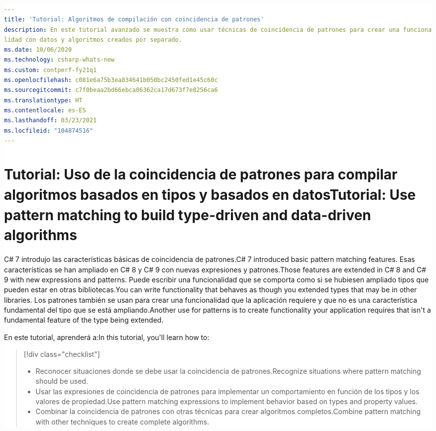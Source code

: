 ```yaml
---
title: 'Tutorial: Algoritmos de compilación con coincidencia de patrones'
description: En este tutorial avanzado se muestra cómo usar técnicas de coincidencia de patrones para crear una funcionalidad con datos y algoritmos creados por separado.
ms.date: 10/06/2020
ms.technology: csharp-whats-new
ms.custom: contperf-fy21q1
ms.openlocfilehash: c081e6a75b3ea834641b050bc2450fed1e45c60c
ms.sourcegitcommit: c7f0beaa2bd66ebca86362ca17d673f7e8256ca6
ms.translationtype: HT
ms.contentlocale: es-ES
ms.lasthandoff: 03/23/2021
ms.locfileid: "104874516"
---
```

# <a name="tutorial-use-pattern-matching-to-build-type-driven-and-data-driven-algorithms"></a><span data-ttu-id="e5ce2-103">Tutorial: Uso de la coincidencia de patrones para compilar algoritmos basados en tipos y basados en datos</span><span class="sxs-lookup"><span data-stu-id="e5ce2-103">Tutorial: Use pattern matching to build type-driven and data-driven algorithms</span></span>

<span data-ttu-id="e5ce2-104">C# 7 introdujo las características básicas de coincidencia de patrones.</span><span class="sxs-lookup"><span data-stu-id="e5ce2-104">C# 7 introduced basic pattern matching features.</span></span> <span data-ttu-id="e5ce2-105">Esas características se han ampliado en C# 8 y C# 9 con nuevas expresiones y patrones.</span><span class="sxs-lookup"><span data-stu-id="e5ce2-105">Those features are extended in C# 8 and C# 9 with new expressions and patterns.</span></span> <span data-ttu-id="e5ce2-106">Puede escribir una funcionalidad que se comporta como si se hubiesen ampliado tipos que pueden estar en otras bibliotecas.</span><span class="sxs-lookup"><span data-stu-id="e5ce2-106">You can write functionality that behaves as though you extended types that may be in other libraries.</span></span> <span data-ttu-id="e5ce2-107">Los patrones también se usan para crear una funcionalidad que la aplicación requiere y que no es una característica fundamental del tipo que se está ampliando.</span><span class="sxs-lookup"><span data-stu-id="e5ce2-107">Another use for patterns is to create functionality your application requires that isn't a fundamental feature of the type being extended.</span></span>

<span data-ttu-id="e5ce2-108">En este tutorial, aprenderá a:</span><span class="sxs-lookup"><span data-stu-id="e5ce2-108">In this tutorial, you'll learn how to:</span></span>

> [!div class="checklist"]
>
> - <span data-ttu-id="e5ce2-109">Reconocer situaciones donde se debe usar la coincidencia de patrones.</span><span class="sxs-lookup"><span data-stu-id="e5ce2-109">Recognize situations where pattern matching should be used.</span></span>
> - <span data-ttu-id="e5ce2-110">Usar las expresiones de coincidencia de patrones para implementar un comportamiento en función de los tipos y los valores de propiedad.</span><span class="sxs-lookup"><span data-stu-id="e5ce2-110">Use pattern matching expressions to implement behavior based on types and property values.</span></span>
> - <span data-ttu-id="e5ce2-111">Combinar la coincidencia de patrones con otras técnicas para crear algoritmos completos.</span><span class="sxs-lookup"><span data-stu-id="e5ce2-111">Combine pattern matching with other techniques to create complete algorithms.</span></span>
